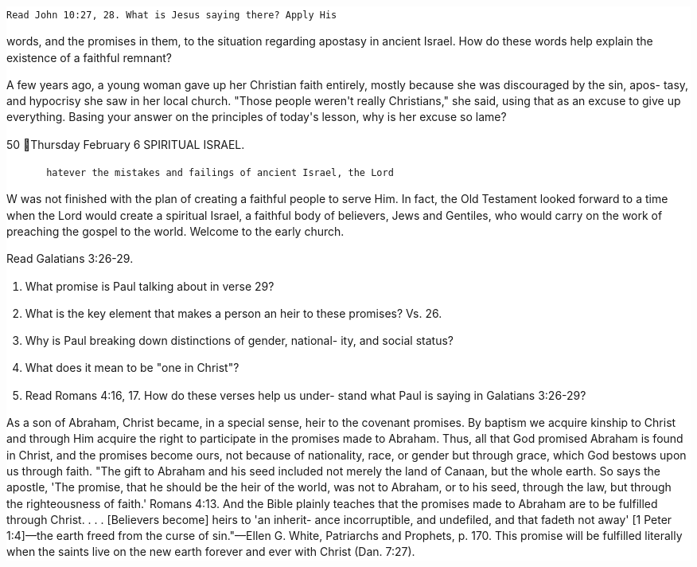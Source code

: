     Read John 10:27, 28. What is Jesus saying there? Apply His
 words, and the promises in them, to the situation regarding
 apostasy in ancient Israel. How do these words help explain the
 existence of a faithful remnant?




   A few years ago, a young woman gave up her Christian faith
entirely, mostly because she was discouraged by the sin, apos-
tasy, and hypocrisy she saw in her local church. "Those people
weren't really Christians," she said, using that as an excuse to
give up everything. Basing your answer on the principles of
today's lesson, why is her excuse so lame?

50
Thursday                                               February 6
SPIRITUAL ISRAEL.

           hatever the mistakes and failings of ancient Israel, the Lord

W          was not finished with the plan of creating a faithful people to
           serve Him. In fact, the Old Testament looked forward to a
time when the Lord would create a spiritual Israel, a faithful body of
believers, Jews and Gentiles, who would carry on the work of preaching
the gospel to the world. Welcome to the early church.

   Read Galatians 3:26-29.

   1. What promise is Paul talking about in verse 29?


  2. What is the key element that makes a person an heir to these
promises? Vs. 26.


   3. Why is Paul breaking down distinctions of gender, national-
ity, and social status?


   4. What does it mean to be "one in Christ"?


   5. Read Romans 4:16, 17. How do these verses help us under-
stand what Paul is saying in Galatians 3:26-29?


   As a son of Abraham, Christ became, in a special sense, heir to the
covenant promises. By baptism we acquire kinship to Christ and
through Him acquire the right to participate in the promises made to
Abraham. Thus, all that God promised Abraham is found in Christ,
and the promises become ours, not because of nationality, race, or
gender but through grace, which God bestows upon us through faith.
   "The gift to Abraham and his seed included not merely the land of
Canaan, but the whole earth. So says the apostle, 'The promise, that he
should be the heir of the world, was not to Abraham, or to his seed,
through the law, but through the righteousness of faith.' Romans 4:13.
And the Bible plainly teaches that the promises made to Abraham are to
be fulfilled through Christ. . . . [Believers become] heirs to 'an inherit-
ance incorruptible, and undefiled, and that fadeth not away' [1 Peter
1:4]—the earth freed from the curse of sin."—Ellen G. White, Patriarchs
and Prophets, p. 170. This promise will be fulfilled literally when the
saints live on the new earth forever and ever with Christ (Dan. 7:27).
